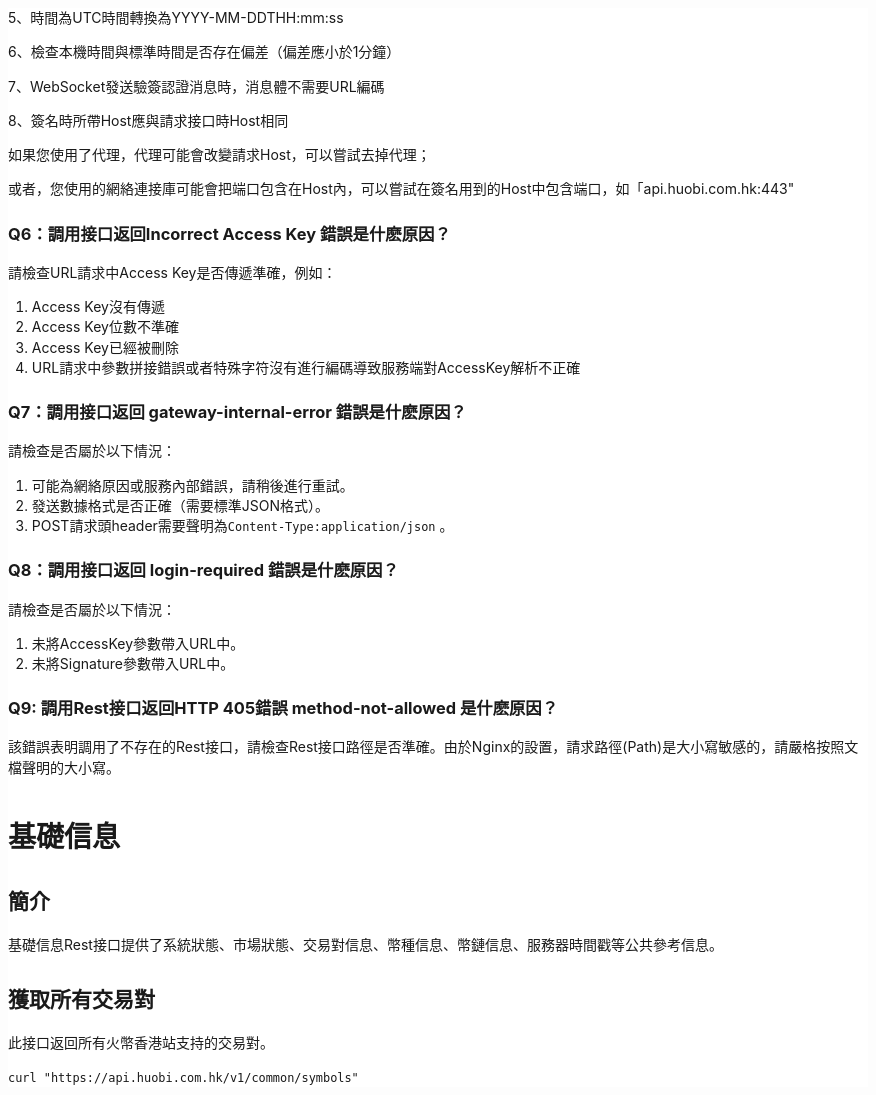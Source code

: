 5、時間為UTC時間轉換為YYYY-MM-DDTHH:mm:ss

6、檢查本機時間與標準時間是否存在偏差（偏差應小於1分鐘）

7、WebSocket發送驗簽認證消息時，消息體不需要URL編碼

8、簽名時所帶Host應與請求接口時Host相同

如果您使用了代理，代理可能會改變請求Host，可以嘗試去掉代理；

或者，您使用的網絡連接庫可能會把端口包含在Host內，可以嘗試在簽名用到的Host中包含端口，如「api.huobi.com.hk:443"



### Q6：調用接口返回Incorrect Access Key 錯誤是什麽原因？

請檢查URL請求中Access Key是否傳遞準確，例如：

1. Access Key沒有傳遞
2. Access Key位數不準確
3. Access Key已經被刪除
4. URL請求中參數拼接錯誤或者特殊字符沒有進行編碼導致服務端對AccessKey解析不正確

### Q7：調用接口返回 gateway-internal-error 錯誤是什麽原因？

請檢查是否屬於以下情況：

1. 可能為網絡原因或服務內部錯誤，請稍後進行重試。
2. 發送數據格式是否正確（需要標準JSON格式）。
3. POST請求頭header需要聲明為`Content-Type:application/json` 。

### Q8：調用接口返回 login-required 錯誤是什麽原因？

請檢查是否屬於以下情況：

1. 未將AccessKey參數帶入URL中。
2. 未將Signature參數帶入URL中。

### Q9: 調用Rest接口返回HTTP 405錯誤 method-not-allowed 是什麽原因？

該錯誤表明調用了不存在的Rest接口，請檢查Rest接口路徑是否準確。由於Nginx的設置，請求路徑(Path)是大小寫敏感的，請嚴格按照文檔聲明的大小寫。



# 基礎信息

## 簡介

基礎信息Rest接口提供了系統狀態、市場狀態、交易對信息、幣種信息、幣鏈信息、服務器時間戳等公共參考信息。



## 獲取所有交易對

此接口返回所有火幣香港站支持的交易對。

```shell
curl "https://api.huobi.com.hk/v1/common/symbols"
```
